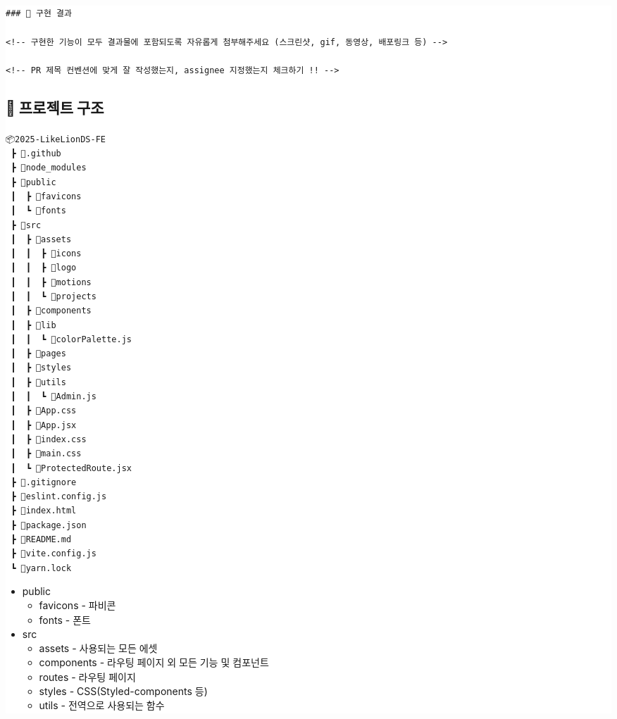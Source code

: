 ```
### 📸 구현 결과

<!-- 구현한 기능이 모두 결과물에 포함되도록 자유롭게 첨부해주세요 (스크린샷, gif, 동영상, 배포링크 등) -->

<!-- PR 제목 컨벤션에 맞게 잘 작성했는지, assignee 지정했는지 체크하기 !! -->

```

## 📂 프로젝트 구조

```
📦2025-LikeLionDS-FE
 ┣ 📁.github
 ┣ 📁node_modules
 ┣ 📂public
 ┃  ┣ 📁favicons
 ┃  ┗ 📁fonts
 ┣ 📂src
 ┃  ┣ 📂assets
 ┃  ┃  ┣ 📁icons
 ┃  ┃  ┣ 📁logo
 ┃  ┃  ┣ 📁motions
 ┃  ┃  ┗ 📁projects
 ┃  ┣ 📁components
 ┃  ┣ 📂lib
 ┃  ┃  ┗ 📜colorPalette.js
 ┃  ┣ 📁pages
 ┃  ┣ 📁styles
 ┃  ┣ 📂utils
 ┃  ┃  ┗ 📜Admin.js
 ┃  ┣ 📜App.css
 ┃  ┣ 📜App.jsx
 ┃  ┣ 📜index.css
 ┃  ┣ 📜main.css
 ┃  ┗ 📜ProtectedRoute.jsx
 ┣ 📜.gitignore
 ┣ 📜eslint.config.js
 ┣ 📜index.html
 ┣ 📜package.json
 ┣ 📜README.md
 ┣ 📜vite.config.js
 ┗ 📜yarn.lock
```

- public
  - favicons - 파비콘
  - fonts - 폰트
- src
  - assets - 사용되는 모든 에셋
  - components - 라우팅 페이지 외 모든 기능 및 컴포넌트
  - routes - 라우팅 페이지
  - styles - CSS(Styled-components 등)
  - utils - 전역으로 사용되는 함수
